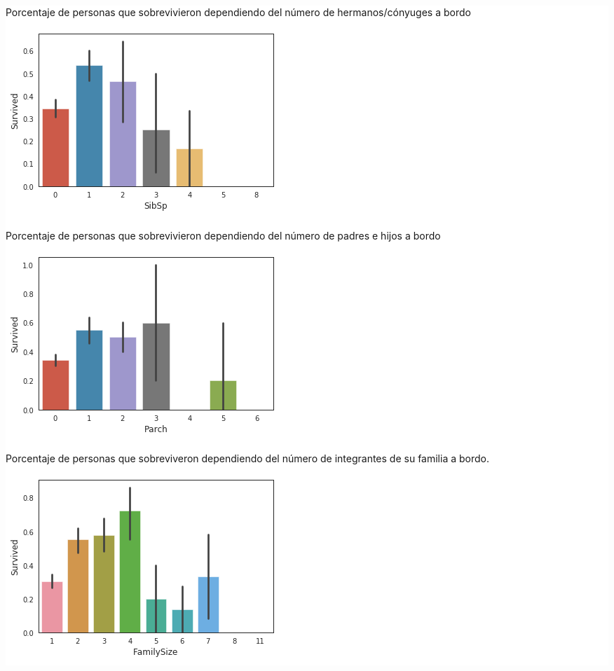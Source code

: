Porcentaje de personas que sobrevivieron dependiendo del número de hermanos/cónyuges 
a bordo

![png](\images\titanic\output_45_0.png)

Porcentaje de personas que sobrevivieron dependiendo del número de padres e hijos 
a bordo

![png](\images\titanic\output_46_0.png)

Porcentaje de personas que sobreviveron dependiendo del número de integrantes de 
su familia a bordo.

![png](\images\titanic\output_47_0.png)

